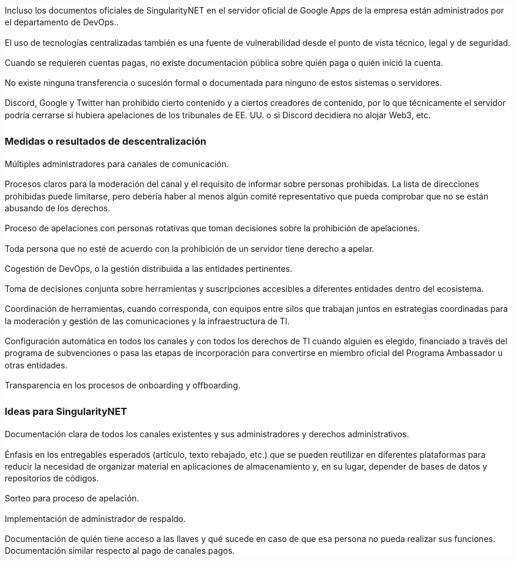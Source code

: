 Incluso los documentos oficiales de SingularityNET en el servidor oficial de Google Apps de la empresa están administrados por el departamento de DevOps..

El uso de tecnologías centralizadas también es una fuente de vulnerabilidad desde el punto de vista técnico, legal y de seguridad.

Cuando se requieren cuentas pagas, no existe documentación pública sobre quién paga o quién inició la cuenta.

No existe ninguna transferencia o sucesión formal o documentada para ninguno de estos sistemas o servidores.

Discord, Google y Twitter han prohibido cierto contenido y a ciertos creadores de contenido, por lo que técnicamente el servidor podría cerrarse si hubiera apelaciones de los tribunales de EE. UU. o si Discord decidiera no alojar Web3, etc.

### Medidas o resultados de descentralización

Múltiples administradores para canales de comunicación.

Procesos claros para la moderación del canal y el requisito de informar sobre personas prohibidas. La lista de direcciones prohibidas puede limitarse, pero debería haber al menos algún comité representativo que pueda comprobar que no se están abusando de los derechos.

Proceso de apelaciones con personas rotativas que toman decisiones sobre la prohibición de apelaciones.

Toda persona que no esté de acuerdo con la prohibición de un servidor tiene derecho a apelar.

Cogestión de DevOps, o la gestión distribuida a las entidades pertinentes.

Toma de decisiones conjunta sobre herramientas y suscripciones accesibles a diferentes entidades dentro del ecosistema.

Coordinación de herramientas, cuando corresponda, con equipos entre silos que trabajan juntos en estrategias coordinadas para la moderación y gestión de las comunicaciones y la infraestructura de TI.

Configuración automática en todos los canales y con todos los derechos de TI cuando alguien es elegido, financiado a través del programa de subvenciones o pasa las etapas de incorporación para convertirse en miembro oficial del Programa Ambassador u otras entidades.

Transparencia en los procesos de onboarding y offboarding.

### Ideas para SingularityNET

Documentación clara de todos los canales existentes y sus administradores y derechos administrativos.

Énfasis en los entregables esperados (artículo, texto rebajado, etc.) que se pueden reutilizar en diferentes plataformas para reducir la necesidad de organizar material en aplicaciones de almacenamiento y, en su lugar, depender de bases de datos y repositorios de códigos.

Sorteo para proceso de apelación.

Implementación de administrador de respaldo.

Documentación de quién tiene acceso a las llaves y qué sucede en caso de que esa persona no pueda realizar sus funciones. Documentación similar respecto al pago de canales pagos.

